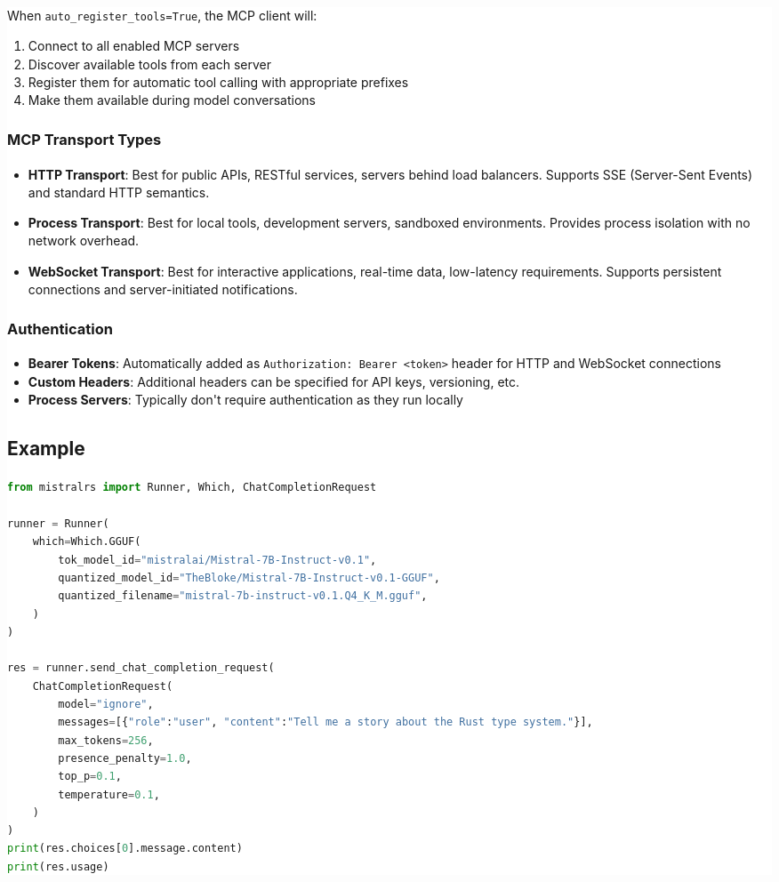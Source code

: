 When `auto_register_tools=True`, the MCP client will:
1. Connect to all enabled MCP servers
2. Discover available tools from each server
3. Register them for automatic tool calling with appropriate prefixes
4. Make them available during model conversations

### MCP Transport Types

- **HTTP Transport**: Best for public APIs, RESTful services, servers behind load balancers. Supports SSE (Server-Sent Events) and standard HTTP semantics.

- **Process Transport**: Best for local tools, development servers, sandboxed environments. Provides process isolation with no network overhead.

- **WebSocket Transport**: Best for interactive applications, real-time data, low-latency requirements. Supports persistent connections and server-initiated notifications.

### Authentication

- **Bearer Tokens**: Automatically added as `Authorization: Bearer <token>` header for HTTP and WebSocket connections
- **Custom Headers**: Additional headers can be specified for API keys, versioning, etc.
- **Process Servers**: Typically don't require authentication as they run locally

## Example
```python
from mistralrs import Runner, Which, ChatCompletionRequest

runner = Runner(
    which=Which.GGUF(
        tok_model_id="mistralai/Mistral-7B-Instruct-v0.1",
        quantized_model_id="TheBloke/Mistral-7B-Instruct-v0.1-GGUF",
        quantized_filename="mistral-7b-instruct-v0.1.Q4_K_M.gguf",
    )
)

res = runner.send_chat_completion_request(
    ChatCompletionRequest(
        model="ignore",
        messages=[{"role":"user", "content":"Tell me a story about the Rust type system."}],
        max_tokens=256,
        presence_penalty=1.0,
        top_p=0.1,
        temperature=0.1,
    )
)
print(res.choices[0].message.content)
print(res.usage)
```